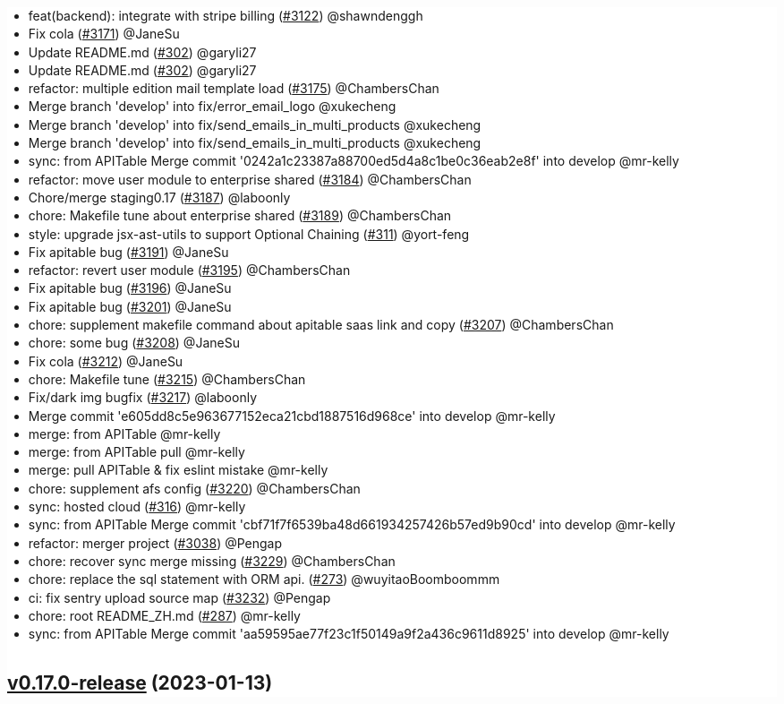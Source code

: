 *  feat(backend): integrate with stripe billing ([#3122](https://github.com/vikadata/vikadata/pull/3122)) @shawndenggh 
* Fix cola ([#3171](https://github.com/vikadata/vikadata/pull/3171)) @JaneSu 
* Update README.md ([#302](https://github.com/vikadata/vikadata/pull/302)) @garyli27 
* Update README.md ([#302](https://github.com/vikadata/vikadata/pull/302)) @garyli27 
* refactor: multiple edition mail template load ([#3175](https://github.com/vikadata/vikadata/pull/3175)) @ChambersChan 
* Merge branch 'develop' into fix/error_email_logo @xukecheng 
* Merge branch 'develop' into fix/send_emails_in_multi_products @xukecheng 
* Merge branch 'develop' into fix/send_emails_in_multi_products @xukecheng 
* sync: from APITable Merge commit '0242a1c23387a88700ed5d4a8c1be0c36eab2e8f' into develop @mr-kelly 
* refactor: move user module to enterprise shared ([#3184](https://github.com/vikadata/vikadata/pull/3184)) @ChambersChan 
* Chore/merge staging0.17 ([#3187](https://github.com/vikadata/vikadata/pull/3187)) @laboonly 
* chore: Makefile tune about enterprise shared ([#3189](https://github.com/vikadata/vikadata/pull/3189)) @ChambersChan 
* style: upgrade jsx-ast-utils to support Optional Chaining ([#311](https://github.com/vikadata/vikadata/pull/311)) @yort-feng 
* Fix apitable bug ([#3191](https://github.com/vikadata/vikadata/pull/3191)) @JaneSu 
* refactor: revert user module ([#3195](https://github.com/vikadata/vikadata/pull/3195)) @ChambersChan 
* Fix apitable bug ([#3196](https://github.com/vikadata/vikadata/pull/3196)) @JaneSu 
* Fix apitable bug ([#3201](https://github.com/vikadata/vikadata/pull/3201)) @JaneSu 
* chore: supplement makefile command about  apitable saas link and copy ([#3207](https://github.com/vikadata/vikadata/pull/3207)) @ChambersChan 
* chore: some bug ([#3208](https://github.com/vikadata/vikadata/pull/3208)) @JaneSu 
* Fix cola ([#3212](https://github.com/vikadata/vikadata/pull/3212)) @JaneSu 
* chore: Makefile tune ([#3215](https://github.com/vikadata/vikadata/pull/3215)) @ChambersChan 
* Fix/dark img bugfix ([#3217](https://github.com/vikadata/vikadata/pull/3217)) @laboonly 
* Merge commit 'e605dd8c5e963677152eca21cbd1887516d968ce' into develop @mr-kelly 
* merge: from APITable @mr-kelly 
* merge: from APITable pull @mr-kelly 
* merge: pull APITable & fix eslint mistake @mr-kelly 
* chore: supplement afs config ([#3220](https://github.com/vikadata/vikadata/pull/3220)) @ChambersChan 
* sync: hosted cloud ([#316](https://github.com/vikadata/vikadata/pull/316)) @mr-kelly 
* sync: from APITable Merge commit 'cbf71f7f6539ba48d661934257426b57ed9b90cd' into develop @mr-kelly 
* refactor: merger project ([#3038](https://github.com/vikadata/vikadata/pull/3038)) @Pengap 
* chore: recover sync merge missing ([#3229](https://github.com/vikadata/vikadata/pull/3229)) @ChambersChan 
* chore: replace the sql statement with ORM api.  ([#273](https://github.com/vikadata/vikadata/pull/273)) @wuyitaoBoomboommm 
* ci: fix sentry upload source map ([#3232](https://github.com/vikadata/vikadata/pull/3232)) @Pengap 
* chore: root README_ZH.md ([#287](https://github.com/vikadata/vikadata/pull/287)) @mr-kelly 
* sync: from APITable Merge commit 'aa59595ae77f23c1f50149a9f2a436c9611d8925' into develop @mr-kelly 
## [v0.17.0-release](https://github.com/vikadata/vikadata/releases/tag/v0.17.0-release) (2023-01-13)
